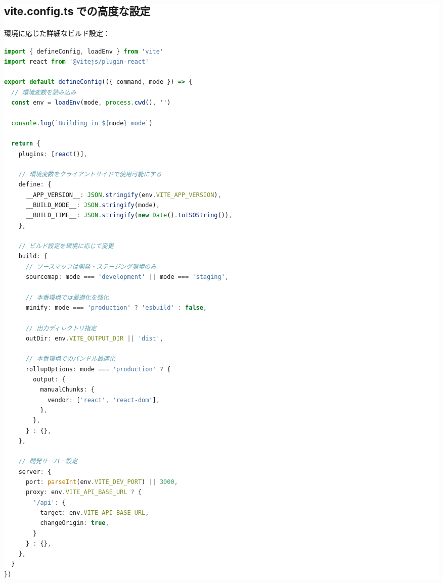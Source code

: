 ## vite.config.ts での高度な設定

環境に応じた詳細なビルド設定：

```typescript
import { defineConfig, loadEnv } from 'vite'
import react from '@vitejs/plugin-react'

export default defineConfig(({ command, mode }) => {
  // 環境変数を読み込み
  const env = loadEnv(mode, process.cwd(), '')
  
  console.log(`Building in ${mode} mode`)
  
  return {
    plugins: [react()],
    
    // 環境変数をクライアントサイドで使用可能にする
    define: {
      __APP_VERSION__: JSON.stringify(env.VITE_APP_VERSION),
      __BUILD_MODE__: JSON.stringify(mode),
      __BUILD_TIME__: JSON.stringify(new Date().toISOString()),
    },
    
    // ビルド設定を環境に応じて変更
    build: {
      // ソースマップは開発・ステージング環境のみ
      sourcemap: mode === 'development' || mode === 'staging',
      
      // 本番環境では最適化を強化
      minify: mode === 'production' ? 'esbuild' : false,
      
      // 出力ディレクトリ指定
      outDir: env.VITE_OUTPUT_DIR || 'dist',
      
      // 本番環境でのバンドル最適化
      rollupOptions: mode === 'production' ? {
        output: {
          manualChunks: {
            vendor: ['react', 'react-dom'],
          },
        },
      } : {},
    },
    
    // 開発サーバー設定
    server: {
      port: parseInt(env.VITE_DEV_PORT) || 3000,
      proxy: env.VITE_API_BASE_URL ? {
        '/api': {
          target: env.VITE_API_BASE_URL,
          changeOrigin: true,
        }
      } : {},
    },
  }
})
```
